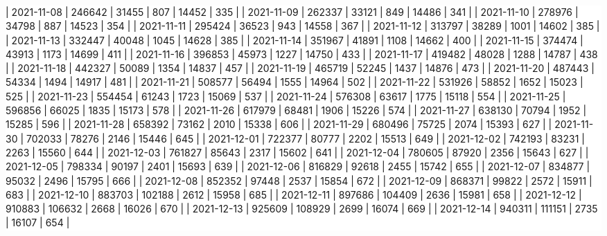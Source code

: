 | 2021-11-08 | 246642 | 31455 | 807 | 14452 | 335 |
| 2021-11-09 | 262337 | 33121 | 849 | 14486 | 341 |
| 2021-11-10 | 278976 | 34798 | 887 | 14523 | 354 |
| 2021-11-11 | 295424 | 36523 | 943 | 14558 | 367 |
| 2021-11-12 | 313797 | 38289 | 1001 | 14602 | 385 |
| 2021-11-13 | 332447 | 40048 | 1045 | 14628 | 385 |
| 2021-11-14 | 351967 | 41891 | 1108 | 14662 | 400 |
| 2021-11-15 | 374474 | 43913 | 1173 | 14699 | 411 |
| 2021-11-16 | 396853 | 45973 | 1227 | 14750 | 433 |
| 2021-11-17 | 419482 | 48028 | 1288 | 14787 | 438 |
| 2021-11-18 | 442327 | 50089 | 1354 | 14837 | 457 |
| 2021-11-19 | 465719 | 52245 | 1437 | 14876 | 473 |
| 2021-11-20 | 487443 | 54334 | 1494 | 14917 | 481 |
| 2021-11-21 | 508577 | 56494 | 1555 | 14964 | 502 |
| 2021-11-22 | 531926 | 58852 | 1652 | 15023 | 525 |
| 2021-11-23 | 554454 | 61243 | 1723 | 15069 | 537 |
| 2021-11-24 | 576308 | 63617 | 1775 | 15118 | 554 |
| 2021-11-25 | 596856 | 66025 | 1835 | 15173 | 578 |
| 2021-11-26 | 617979 | 68481 | 1906 | 15226 | 574 |
| 2021-11-27 | 638130 | 70794 | 1952 | 15285 | 596 |
| 2021-11-28 | 658392 | 73162 | 2010 | 15338 | 606 |
| 2021-11-29 | 680496 | 75725 | 2074 | 15393 | 627 |
| 2021-11-30 | 702033 | 78276 | 2146 | 15446 | 645 |
| 2021-12-01 | 722377 | 80777 | 2202 | 15513 | 649 |
| 2021-12-02 | 742193 | 83231 | 2263 | 15560 | 644 |
| 2021-12-03 | 761827 | 85643 | 2317 | 15602 | 641 |
| 2021-12-04 | 780605 | 87920 | 2356 | 15643 | 627 |
| 2021-12-05 | 798334 | 90197 | 2401 | 15693 | 639 |
| 2021-12-06 | 816829 | 92618 | 2455 | 15742 | 655 |
| 2021-12-07 | 834877 | 95032 | 2496 | 15795 | 666 |
| 2021-12-08 | 852352 | 97448 | 2537 | 15854 | 672 |
| 2021-12-09 | 868371 | 99822 | 2572 | 15911 | 683 |
| 2021-12-10 | 883703 | 102188 | 2612 | 15958 | 685 |
| 2021-12-11 | 897686 | 104409 | 2636 | 15981 | 658 |
| 2021-12-12 | 910883 | 106632 | 2668 | 16026 | 670 |
| 2021-12-13 | 925609 | 108929 | 2699 | 16074 | 669 |
| 2021-12-14 | 940311 | 111151 | 2735 | 16107 | 654 |